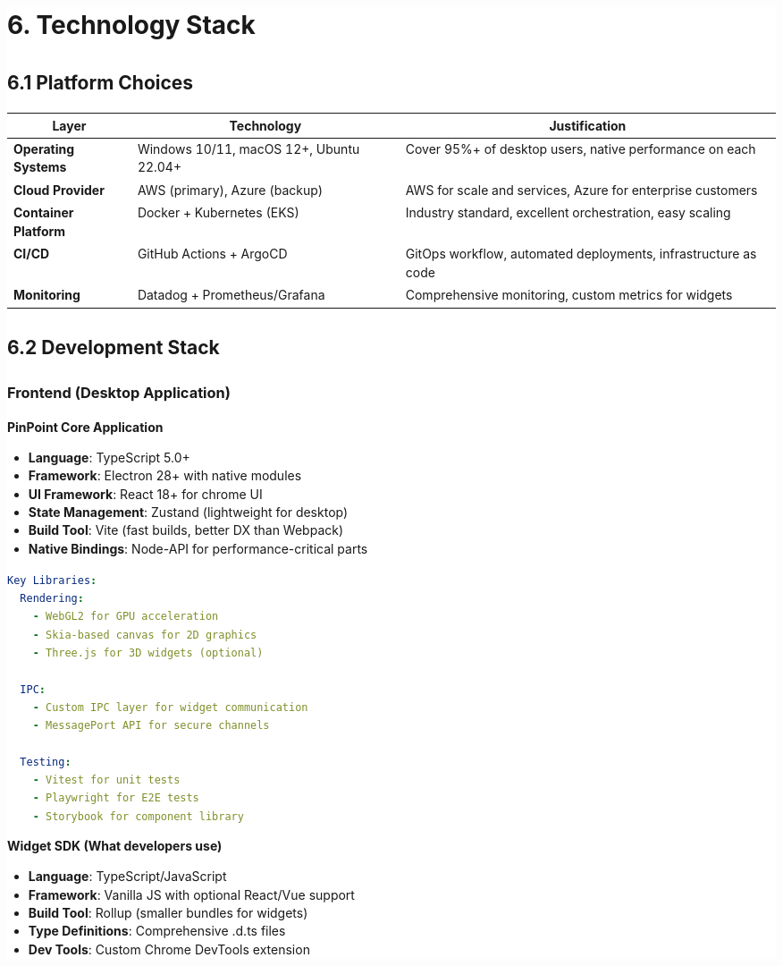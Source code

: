 # 6. Technology Stack

## 6.1 Platform Choices

| Layer | Technology | Justification |
|-------|------------|---------------|
| **Operating Systems** | Windows 10/11, macOS 12+, Ubuntu 22.04+ | Cover 95%+ of desktop users, native performance on each |
| **Cloud Provider** | AWS (primary), Azure (backup) | AWS for scale and services, Azure for enterprise customers |
| **Container Platform** | Docker + Kubernetes (EKS) | Industry standard, excellent orchestration, easy scaling |
| **CI/CD** | GitHub Actions + ArgoCD | GitOps workflow, automated deployments, infrastructure as code |
| **Monitoring** | Datadog + Prometheus/Grafana | Comprehensive monitoring, custom metrics for widgets |

## 6.2 Development Stack

### Frontend (Desktop Application)

**PinPoint Core Application**
- **Language**: TypeScript 5.0+
- **Framework**: Electron 28+ with native modules
- **UI Framework**: React 18+ for chrome UI
- **State Management**: Zustand (lightweight for desktop)
- **Build Tool**: Vite (fast builds, better DX than Webpack)
- **Native Bindings**: Node-API for performance-critical parts

```yaml
Key Libraries:
  Rendering:
    - WebGL2 for GPU acceleration
    - Skia-based canvas for 2D graphics
    - Three.js for 3D widgets (optional)
  
  IPC:
    - Custom IPC layer for widget communication
    - MessagePort API for secure channels
  
  Testing:
    - Vitest for unit tests
    - Playwright for E2E tests
    - Storybook for component library
```

**Widget SDK (What developers use)**
- **Language**: TypeScript/JavaScript
- **Framework**: Vanilla JS with optional React/Vue support
- **Build Tool**: Rollup (smaller bundles for widgets)
- **Type Definitions**: Comprehensive .d.ts files
- **Dev Tools**: Custom Chrome DevTools extension
